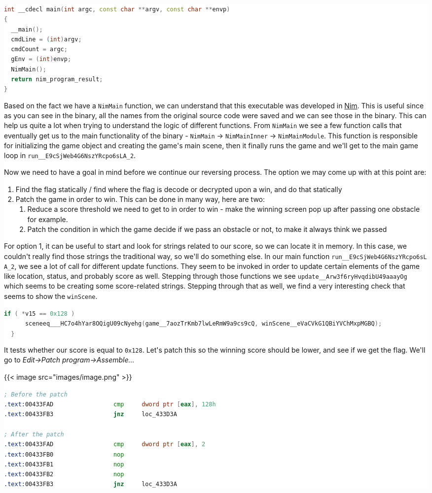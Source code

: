 ```cpp
int __cdecl main(int argc, const char **argv, const char **envp)
{
  __main();
  cmdLine = (int)argv;
  cmdCount = argc;
  gEnv = (int)envp;
  NimMain();
  return nim_program_result;
}
```

Based on the fact we have a `NimMain` function, we can understand that this executable was developed in [Nim](https://nim-lang.org/). This is useful since as you can see in the binary, all the names from the original source code were saved and we can see those in the binary. This can help us quite a lot when trying to understand the logic of different functions. From `NimMain` we see a few function calls that eventually get us to the main functionality of the binary - `NimMain` → `NimMainInner` → `NimMainModule`. This function is responsible for initializing the game object and creating the game's main scene, then it finally runs the game and we'll get to the main game loop in `run__E9cSjWeb4G6NszYRcpo6sLA_2`.

Now we need to have a goal in mind before we continue our reversing process. The option we may come up with at this point are:

1. Find the flag statically / find where the flag is decode or decrypted upon a win, and do that statically
2. Patch the game in order to win. This can be done in many way, here are two:
    1. Reduce a score threshold we need to get to in order to win - make the winning screen pop up after passing one obstacle for example.
    2. Patch the condition in which the game decide if we pass an obstacle or not, to make it always think we passed

For option 1, it can be useful to start and look for strings related to our score, so we can locate it in memory. In this case, we couldn't really find those strings the traditional way, so we'll do something else. In our main function `run__E9cSjWeb4G6NszYRcpo6sLA_2`, we see a lot of call for different update functions. They seem to be invoked in order to update certain elements of the game like location, status, and probably score as well. Stepping through those functions we see `update__Arw3f6ryHvqdibU49aaayOg` which seems to be creating some score-related strings. Stepping through that as well, we find a very interesting check that seems to show the `winScene`.

```cpp
if ( *v15 == 0x128 )
      sceneeq___HC7o4hYar8OQigU09cNyehg(game__7aozTrKmb7lwLeRmW9a9cs9cQ, winScene__eVaCVkG1QBiYVChMxpMGBQ);
  }
```

It tests whether our score is equal to `0x128`. Let's patch this so the winning score should be lower, and see if we get the flag. We'll go to *Edit→Patch program→Assemble...*

{{< image src="images/image.png" >}}

```asm
; Before the patch
.text:00433FAD                 cmp     dword ptr [eax], 128h
.text:00433FB3                 jnz     loc_433D3A

; After the patch
.text:00433FAD                 cmp     dword ptr [eax], 2
.text:00433FB0                 nop
.text:00433FB1                 nop
.text:00433FB2                 nop
.text:00433FB3                 jnz     loc_433D3A
```
